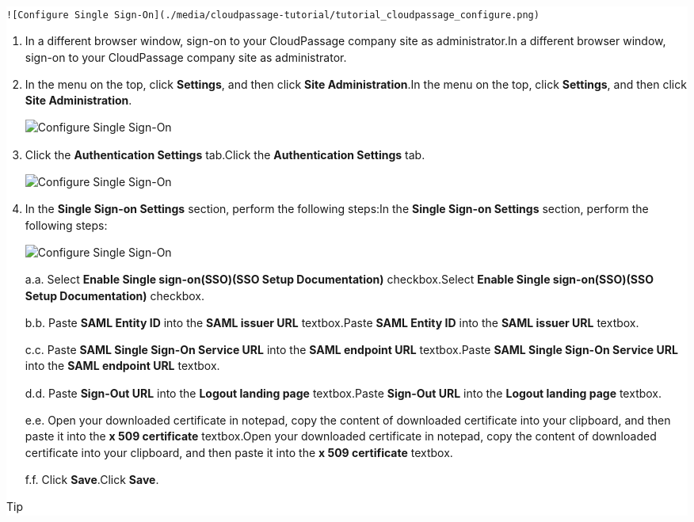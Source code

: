     ![Configure Single Sign-On](./media/cloudpassage-tutorial/tutorial_cloudpassage_configure.png) 

1. <span data-ttu-id="11c02-195">In a different browser window, sign-on to your CloudPassage company site as administrator.</span><span class="sxs-lookup"><span data-stu-id="11c02-195">In a different browser window, sign-on to your CloudPassage company site as administrator.</span></span>

1. <span data-ttu-id="11c02-196">In the menu on the top, click **Settings**, and then click **Site Administration**.</span><span class="sxs-lookup"><span data-stu-id="11c02-196">In the menu on the top, click **Settings**, and then click **Site Administration**.</span></span> 
   
    ![Configure Single Sign-On][12]

1. <span data-ttu-id="11c02-198">Click the **Authentication Settings** tab.</span><span class="sxs-lookup"><span data-stu-id="11c02-198">Click the **Authentication Settings** tab.</span></span> 
   
    ![Configure Single Sign-On][13]

1. <span data-ttu-id="11c02-200">In the **Single Sign-on Settings** section, perform the following steps:</span><span class="sxs-lookup"><span data-stu-id="11c02-200">In the **Single Sign-on Settings** section, perform the following steps:</span></span> 
   
    ![Configure Single Sign-On][14]

    <span data-ttu-id="11c02-202">a.</span><span class="sxs-lookup"><span data-stu-id="11c02-202">a.</span></span> <span data-ttu-id="11c02-203">Select **Enable Single sign-on(SSO)(SSO Setup Documentation)** checkbox.</span><span class="sxs-lookup"><span data-stu-id="11c02-203">Select **Enable Single sign-on(SSO)(SSO Setup Documentation)** checkbox.</span></span>
    
    <span data-ttu-id="11c02-204">b.</span><span class="sxs-lookup"><span data-stu-id="11c02-204">b.</span></span> <span data-ttu-id="11c02-205">Paste **SAML Entity ID** into the **SAML issuer URL** textbox.</span><span class="sxs-lookup"><span data-stu-id="11c02-205">Paste **SAML Entity ID** into the **SAML issuer URL** textbox.</span></span>
  
    <span data-ttu-id="11c02-206">c.</span><span class="sxs-lookup"><span data-stu-id="11c02-206">c.</span></span> <span data-ttu-id="11c02-207">Paste **SAML Single Sign-On Service URL** into the **SAML endpoint URL** textbox.</span><span class="sxs-lookup"><span data-stu-id="11c02-207">Paste **SAML Single Sign-On Service URL** into the **SAML endpoint URL** textbox.</span></span>
  
    <span data-ttu-id="11c02-208">d.</span><span class="sxs-lookup"><span data-stu-id="11c02-208">d.</span></span> <span data-ttu-id="11c02-209">Paste **Sign-Out URL** into the **Logout landing page** textbox.</span><span class="sxs-lookup"><span data-stu-id="11c02-209">Paste **Sign-Out URL** into the **Logout landing page** textbox.</span></span>
  
    <span data-ttu-id="11c02-210">e.</span><span class="sxs-lookup"><span data-stu-id="11c02-210">e.</span></span> <span data-ttu-id="11c02-211">Open your downloaded certificate in notepad, copy the content of downloaded certificate into your clipboard, and then paste it into the **x 509 certificate** textbox.</span><span class="sxs-lookup"><span data-stu-id="11c02-211">Open your downloaded certificate in notepad, copy the content of downloaded certificate into your clipboard, and then paste it into the **x 509 certificate** textbox.</span></span>
  
    <span data-ttu-id="11c02-212">f.</span><span class="sxs-lookup"><span data-stu-id="11c02-212">f.</span></span> <span data-ttu-id="11c02-213">Click **Save**.</span><span class="sxs-lookup"><span data-stu-id="11c02-213">Click **Save**.</span></span>

> [!TIP]

[1]: ./media/cloudpassage-tutorial/tutorial_general_01.png
[2]: ./media/cloudpassage-tutorial/tutorial_general_02.png
[3]: ./media/cloudpassage-tutorial/tutorial_general_03.png
[4]: ./media/cloudpassage-tutorial/tutorial_general_04.png
[12]: ./media/cloudpassage-tutorial/tutorial_cloudpassage_07.png
[13]: ./media/cloudpassage-tutorial/tutorial_cloudpassage_08.png
[14]: ./media/cloudpassage-tutorial/tutorial_cloudpassage_09.png
[15]: ./media/cloudpassage-tutorial/tutorial_cloudpassage_10.png
[22]: ./media/cloudpassage-tutorial/tutorial_cloudpassage_15.png
[23]: ./media/cloudpassage-tutorial/tutorial_cloudpassage_16.png
[24]: ./media/cloudpassage-tutorial/tutorial_cloudpassage_17.png
[100]: ./media/cloudpassage-tutorial/tutorial_general_100.png
[200]: ./media/cloudpassage-tutorial/tutorial_general_200.png
[201]: ./media/cloudpassage-tutorial/tutorial_general_201.png
[202]: ./media/cloudpassage-tutorial/tutorial_general_202.png
[203]: ./media/cloudpassage-tutorial/tutorial_general_203.png
